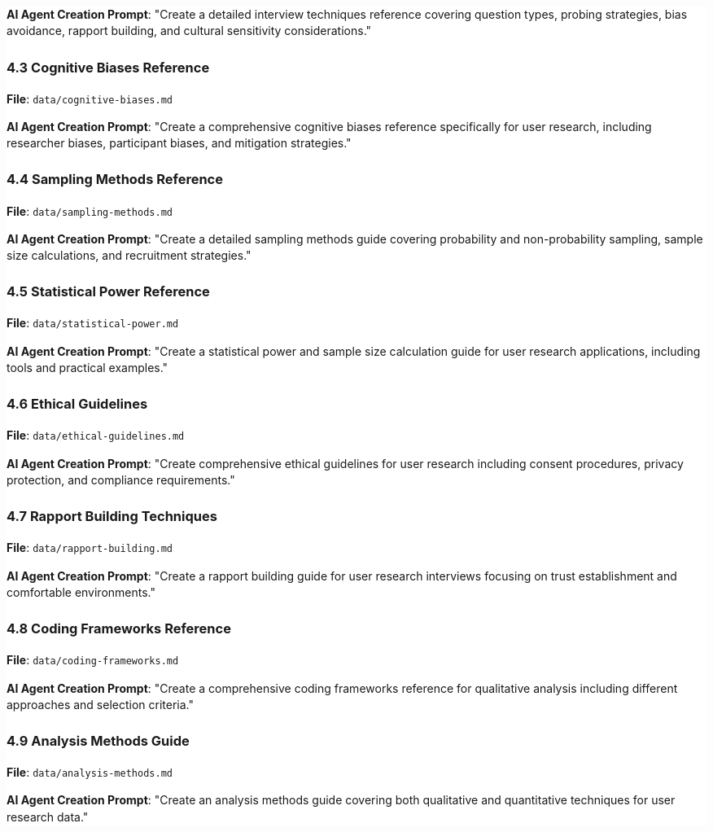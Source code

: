 **AI Agent Creation Prompt**:
"Create a detailed interview techniques reference covering question types, probing strategies, bias avoidance, rapport building, and cultural sensitivity considerations."

### 4.3 Cognitive Biases Reference
**File**: `data/cognitive-biases.md`

**AI Agent Creation Prompt**:
"Create a comprehensive cognitive biases reference specifically for user research, including researcher biases, participant biases, and mitigation strategies."

### 4.4 Sampling Methods Reference
**File**: `data/sampling-methods.md`

**AI Agent Creation Prompt**:
"Create a detailed sampling methods guide covering probability and non-probability sampling, sample size calculations, and recruitment strategies."

### 4.5 Statistical Power Reference
**File**: `data/statistical-power.md`

**AI Agent Creation Prompt**:
"Create a statistical power and sample size calculation guide for user research applications, including tools and practical examples."

### 4.6 Ethical Guidelines
**File**: `data/ethical-guidelines.md`

**AI Agent Creation Prompt**:
"Create comprehensive ethical guidelines for user research including consent procedures, privacy protection, and compliance requirements."

### 4.7 Rapport Building Techniques
**File**: `data/rapport-building.md`

**AI Agent Creation Prompt**:
"Create a rapport building guide for user research interviews focusing on trust establishment and comfortable environments."

### 4.8 Coding Frameworks Reference
**File**: `data/coding-frameworks.md`

**AI Agent Creation Prompt**:
"Create a comprehensive coding frameworks reference for qualitative analysis including different approaches and selection criteria."

### 4.9 Analysis Methods Guide
**File**: `data/analysis-methods.md`

**AI Agent Creation Prompt**:
"Create an analysis methods guide covering both qualitative and quantitative techniques for user research data."
